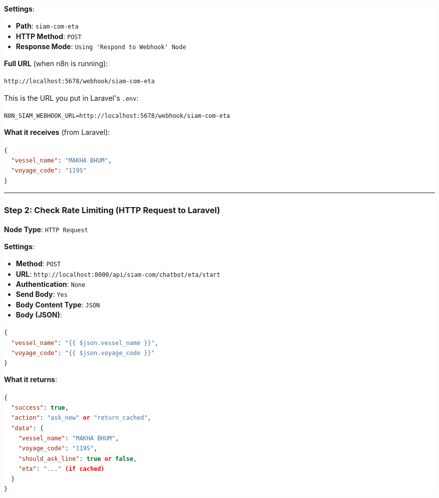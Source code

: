 **Settings**:
- **Path**: `siam-com-eta`
- **HTTP Method**: `POST`
- **Response Mode**: `Using 'Respond to Webhook' Node`

**Full URL** (when n8n is running):
```
http://localhost:5678/webhook/siam-com-eta
```

This is the URL you put in Laravel's `.env`:
```env
N8N_SIAM_WEBHOOK_URL=http://localhost:5678/webhook/siam-com-eta
```

**What it receives** (from Laravel):
```json
{
  "vessel_name": "MAKHA BHUM",
  "voyage_code": "119S"
}
```

---

### Step 2: Check Rate Limiting (HTTP Request to Laravel)

**Node Type**: `HTTP Request`

**Settings**:
- **Method**: `POST`
- **URL**: `http://localhost:8000/api/siam-com/chatbot/eta/start`
- **Authentication**: `None`
- **Send Body**: `Yes`
- **Body Content Type**: `JSON`
- **Body (JSON)**:
```json
{
  "vessel_name": "{{ $json.vessel_name }}",
  "voyage_code": "{{ $json.voyage_code }}"
}
```

**What it returns**:
```json
{
  "success": true,
  "action": "ask_new" or "return_cached",
  "data": {
    "vessel_name": "MAKHA BHUM",
    "voyage_code": "119S",
    "should_ask_line": true or false,
    "eta": "..." (if cached)
  }
}
```
